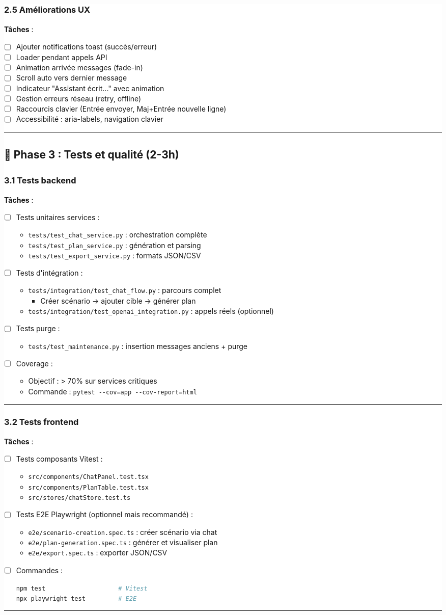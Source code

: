 ### 2.5 Améliorations UX

**Tâches** :
- [ ] Ajouter notifications toast (succès/erreur)
- [ ] Loader pendant appels API
- [ ] Animation arrivée messages (fade-in)
- [ ] Scroll auto vers dernier message
- [ ] Indicateur "Assistant écrit..." avec animation
- [ ] Gestion erreurs réseau (retry, offline)
- [ ] Raccourcis clavier (Entrée envoyer, Maj+Entrée nouvelle ligne)
- [ ] Accessibilité : aria-labels, navigation clavier

---

## 🧪 Phase 3 : Tests et qualité (2-3h)

### 3.1 Tests backend

**Tâches** :
- [ ] Tests unitaires services :
  - `tests/test_chat_service.py` : orchestration complète
  - `tests/test_plan_service.py` : génération et parsing
  - `tests/test_export_service.py` : formats JSON/CSV

- [ ] Tests d'intégration :
  - `tests/integration/test_chat_flow.py` : parcours complet
    - Créer scénario → ajouter cible → générer plan
  - `tests/integration/test_openai_integration.py` : appels réels (optionnel)

- [ ] Tests purge :
  - `tests/test_maintenance.py` : insertion messages anciens + purge

- [ ] Coverage :
  - Objectif : > 70% sur services critiques
  - Commande : `pytest --cov=app --cov-report=html`

---

### 3.2 Tests frontend

**Tâches** :
- [ ] Tests composants Vitest :
  - `src/components/ChatPanel.test.tsx`
  - `src/components/PlanTable.test.tsx`
  - `src/stores/chatStore.test.ts`

- [ ] Tests E2E Playwright (optionnel mais recommandé) :
  - `e2e/scenario-creation.spec.ts` : créer scénario via chat
  - `e2e/plan-generation.spec.ts` : générer et visualiser plan
  - `e2e/export.spec.ts` : exporter JSON/CSV

- [ ] Commandes :
  ```bash
  npm test                    # Vitest
  npx playwright test         # E2E
  ```

---